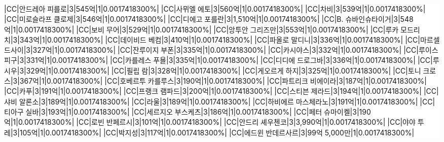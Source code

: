 |CC|안드레아 피를로|3|545억|1|0.0017418300%|
|CC|사뮈엘 에토|3|560억|1|0.0017418300%|
|CC|차비|3|539억|1|0.0017418300%|
|CC|미로슬라프 클로제|3|546억|1|0.0017418300%|
|CC|디에고 포를란|3|1,510억|1|0.0017418300%|
|CC|B. 슈바인슈타이거|3|548억|1|0.0017418300%|
|CC|보비 무어|3|529억|1|0.0017418300%|
|CC|앙투안 그리즈만|3|553억|1|0.0017418300%|
|CC|루카 모드리치|3|343억|1|0.0017418300%|
|CC|데이비드 베컴|3|410억|1|0.0017418300%|
|CC|파올로 말디니|3|336억|1|0.0017418300%|
|CC|마르셀 드사이|3|327억|1|0.0017418300%|
|CC|잔루이지 부폰|3|335억|1|0.0017418300%|
|CC|카시야스|3|332억|1|0.0017418300%|
|CC|루이스 피구|3|331억|1|0.0017418300%|
|CC|카를레스 푸욜|3|335억|1|0.0017418300%|
|CC|디디에 드로그바|3|336억|1|0.0017418300%|
|CC|루시우|3|329억|1|0.0017418300%|
|CC|필립 람|3|328억|1|0.0017418300%|
|CC|게오르게 하지|3|325억|1|0.0017418300%|
|CC|토니 크로스|3|367억|1|0.0017418300%|
|CC|호베르투 카를루스|3|190억|1|0.0017418300%|
|CC|파트리크 비에이라|3|187억|1|0.0017418300%|
|CC|카푸|3|191억|1|0.0017418300%|
|CC|프랭크 램파드|3|200억|1|0.0017418300%|
|CC|스티븐 제라드|3|194억|1|0.0017418300%|
|CC|샤비 알론소|3|189억|1|0.0017418300%|
|CC|라울|3|189억|1|0.0017418300%|
|CC|하비에르 마스체라노|3|191억|1|0.0017418300%|
|CC|티아구 실바|3|193억|1|0.0017418300%|
|CC|세르지오 부스케츠|3|186억|1|0.0017418300%|
|CC|페터 슈마이켈|3|190억|1|0.0017418300%|
|CC|로빈 반페르시|3|101억|1|0.0017418300%|
|CC|안드리 셰우첸코|3|3,990억|1|0.0017418300%|
|CC|야야 투레|3|105억|1|0.0017418300%|
|CC|박지성|3|117억|1|0.0017418300%|
|CC|에드윈 반데르사르|3|99억 5,000만|1|0.0017418300%|